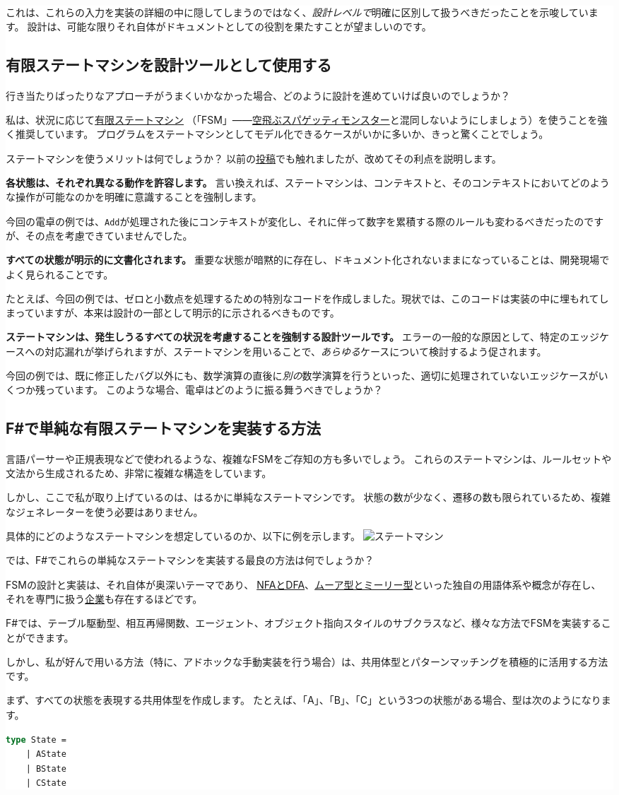 これは、これらの入力を実装の詳細の中に隠してしまうのではなく、*設計レベルで*明確に区別して扱うべきだったことを示唆しています。
設計は、可能な限りそれ自体がドキュメントとしての役割を果たすことが望ましいのです。

## 有限ステートマシンを設計ツールとして使用する

行き当たりばったりなアプローチがうまくいかなかった場合、どのように設計を進めていけば良いのでしょうか？

私は、状況に応じて[有限ステートマシン](https://en.wikipedia.org/wiki/Finite-state_machine)
（「FSM」――[空飛ぶスパゲッティモンスター](https://en.wikipedia.org/wiki/Flying_Spaghetti_Monster)と混同しないようにしましょう）を使うことを強く推奨しています。
プログラムをステートマシンとしてモデル化できるケースがいかに多いか、きっと驚くことでしょう。

ステートマシンを使うメリットは何でしょうか？ 以前の[投稿](../posts/designing-with-types-representing-states.html)でも触れましたが、改めてその利点を説明します。

**各状態は、それぞれ異なる動作を許容します。**
言い換えれば、ステートマシンは、コンテキストと、そのコンテキストにおいてどのような操作が可能なのかを明確に意識することを強制します。

今回の電卓の例では、`Add`が処理された後にコンテキストが変化し、それに伴って数字を累積する際のルールも変わるべきだったのですが、その点を考慮できていませんでした。

**すべての状態が明示的に文書化されます。**
重要な状態が暗黙的に存在し、ドキュメント化されないままになっていることは、開発現場でよく見られることです。

たとえば、今回の例では、ゼロと小数点を処理するための特別なコードを作成しました。現状では、このコードは実装の中に埋もれてしまっていますが、本来は設計の一部として明示的に示されるべきものです。
 
**ステートマシンは、発生しうるすべての状況を考慮することを強制する設計ツールです。**
エラーの一般的な原因として、特定のエッジケースへの対応漏れが挙げられますが、ステートマシンを用いることで、*あらゆる*ケースについて検討するよう促されます。

今回の例では、既に修正したバグ以外にも、数学演算の直後に*別の*数学演算を行うといった、適切に処理されていないエッジケースがいくつか残っています。
このような場合、電卓はどのように振る舞うべきでしょうか？


## F#で単純な有限ステートマシンを実装する方法 ##

言語パーサーや正規表現などで使われるような、複雑なFSMをご存知の方も多いでしょう。
これらのステートマシンは、ルールセットや文法から生成されるため、非常に複雑な構造をしています。

しかし、ここで私が取り上げているのは、はるかに単純なステートマシンです。
状態の数が少なく、遷移の数も限られているため、複雑なジェネレーターを使う必要はありません。

具体的にどのようなステートマシンを想定しているのか、以下に例を示します。
![ステートマシン](@assets/img/state_machine_1.png)

では、F#でこれらの単純なステートマシンを実装する最良の方法は何でしょうか？

FSMの設計と実装は、それ自体が奥深いテーマであり、
[NFAとDFA](https://en.wikipedia.org/wiki/Powerset_construction)、[ムーア型とミーリー型](https://stackoverflow.com/questions/11067994/difference-between-mealy-and-moore)といった独自の用語体系や概念が存在し、
それを専門に扱う[企業](https://www.stateworks.com/)も存在するほどです。

F#では、テーブル駆動型、相互再帰関数、エージェント、オブジェクト指向スタイルのサブクラスなど、様々な方法でFSMを実装することができます。

しかし、私が好んで用いる方法（特に、アドホックな手動実装を行う場合）は、共用体型とパターンマッチングを積極的に活用する方法です。

まず、すべての状態を表現する共用体型を作成します。
たとえば、「A」、「B」、「C」という3つの状態がある場合、型は次のようになります。

```fsharp
type State = 
    | AState 
    | BState 
    | CState
```
